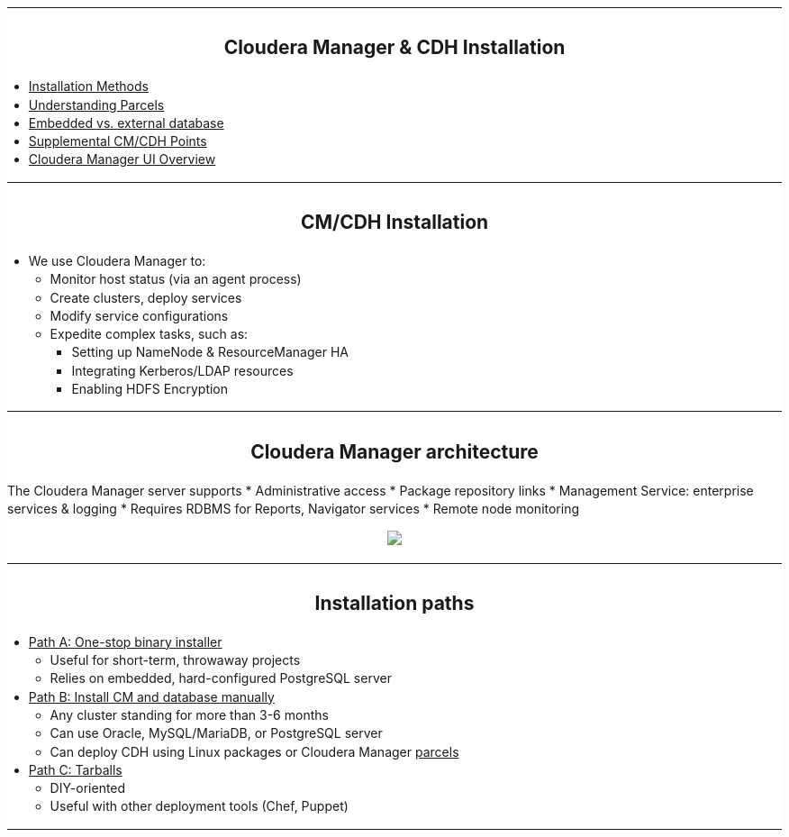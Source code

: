 




---

## <center> <a name="cm_cdh_installation_section"/>Cloudera Manager & CDH Installation

* <a href="#install_methods">Installation Methods</a>
* <a href="#parcels">Understanding Parcels</a>
* <a href="#db_setup">Embedded vs. external database</a>
* <a href="#cm_cdh_key_points">Supplemental CM/CDH Points</a>
* <a href="#cm_ui_overview">Cloudera Manager UI Overview</a>

---
<div style="page-break-after: always;"></div>

## <center> <a name="install_methods"/> CM/CDH Installation

* We use Cloudera  Manager to:
    * Monitor host status (via an agent process)
    * Create clusters, deploy services
    * Modify service configurations
    * Expedite complex tasks, such as:
        * Setting up NameNode & ResourceManager HA
        * Integrating Kerberos/LDAP resources
        * Enabling HDFS Encryption

---
<div style="page-break-after: always;"></div>

## <center> Cloudera Manager architecture

The Cloudera Manager server supports
    * Administrative access
    * Package repository links
    * Management Service: enterprise services & logging
        * Requires RDBMS for Reports, Navigator services
    * Remote node monitoring

<center> <img src="http://www.cloudera.com/content/cloudera/en/documentation/core/latest/images/cm_arch.png"> </center>

---
<div style="page-break-after: always;"></div>

## <center> <a name="cm_install_paths"/>Installation paths

* [Path A: One-stop binary installer](http://www.cloudera.com/content/cloudera/en/documentation/core/latest/topics/cm_ig_install_path_a.html)
    * Useful for short-term, throwaway projects
    * Relies on embedded, hard-configured PostgreSQL server
* [Path B: Install CM and database manually](http://www.cloudera.com/content/cloudera/en/documentation/core/latest/topics/cm_ig_install_path_b.html)
    * Any cluster standing for more than 3-6 months
    * Can use Oracle, MySQL/MariaDB, or PostgreSQL server
    * Can deploy CDH using Linux packages or Cloudera Manager  [parcels](http://www.cloudera.com/documentation/enterprise/latest/topics/cm_ig_parcels.html)
* [Path C: Tarballs](http://www.cloudera.com/content/cloudera/en/documentation/core/latest/topics/cm_ig_install_path_c.html)
    * DIY-oriented
    * Useful with other deployment tools (Chef, Puppet)

---